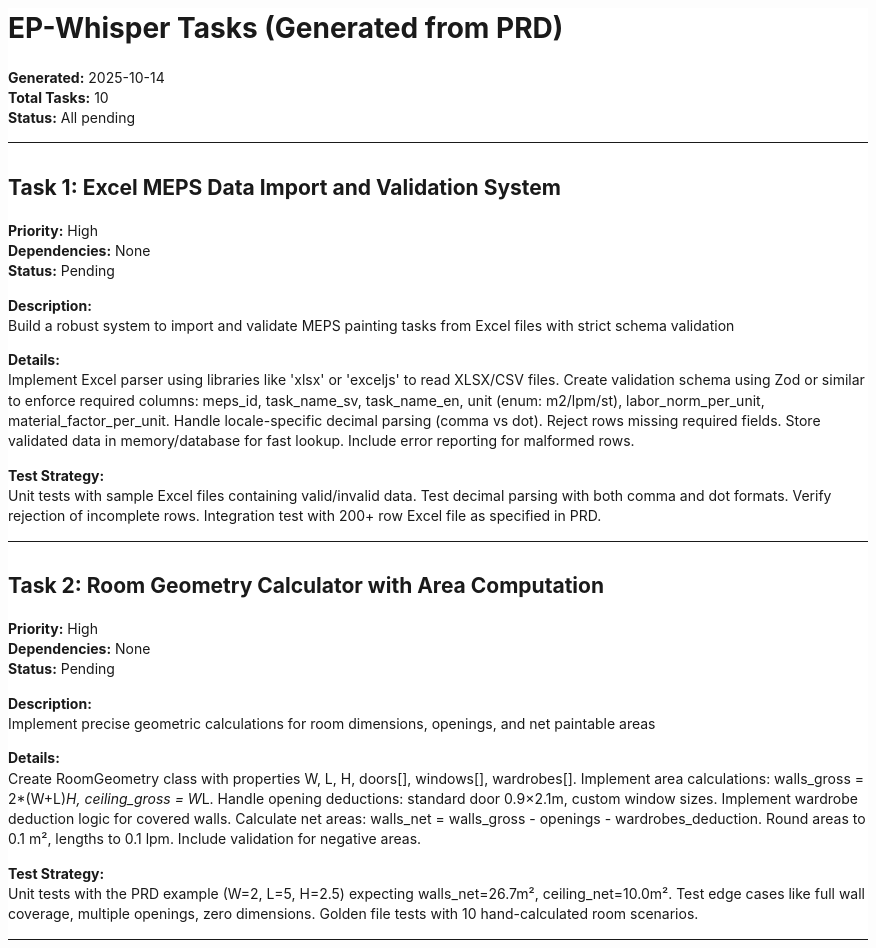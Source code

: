 # EP-Whisper Tasks (Generated from PRD)

**Generated:** 2025-10-14  
**Total Tasks:** 10  
**Status:** All pending  

---

## Task 1: Excel MEPS Data Import and Validation System
**Priority:** High  
**Dependencies:** None  
**Status:** Pending

**Description:**  
Build a robust system to import and validate MEPS painting tasks from Excel files with strict schema validation

**Details:**  
Implement Excel parser using libraries like 'xlsx' or 'exceljs' to read XLSX/CSV files. Create validation schema using Zod or similar to enforce required columns: meps_id, task_name_sv, task_name_en, unit (enum: m2/lpm/st), labor_norm_per_unit, material_factor_per_unit. Handle locale-specific decimal parsing (comma vs dot). Reject rows missing required fields. Store validated data in memory/database for fast lookup. Include error reporting for malformed rows.

**Test Strategy:**  
Unit tests with sample Excel files containing valid/invalid data. Test decimal parsing with both comma and dot formats. Verify rejection of incomplete rows. Integration test with 200+ row Excel file as specified in PRD.

---

## Task 2: Room Geometry Calculator with Area Computation
**Priority:** High  
**Dependencies:** None  
**Status:** Pending

**Description:**  
Implement precise geometric calculations for room dimensions, openings, and net paintable areas

**Details:**  
Create RoomGeometry class with properties W, L, H, doors[], windows[], wardrobes[]. Implement area calculations: walls_gross = 2*(W+L)*H, ceiling_gross = W*L. Handle opening deductions: standard door 0.9×2.1m, custom window sizes. Implement wardrobe deduction logic for covered walls. Calculate net areas: walls_net = walls_gross - openings - wardrobes_deduction. Round areas to 0.1 m², lengths to 0.1 lpm. Include validation for negative areas.

**Test Strategy:**  
Unit tests with the PRD example (W=2, L=5, H=2.5) expecting walls_net=26.7m², ceiling_net=10.0m². Test edge cases like full wall coverage, multiple openings, zero dimensions. Golden file tests with 10 hand-calculated room scenarios.

---

